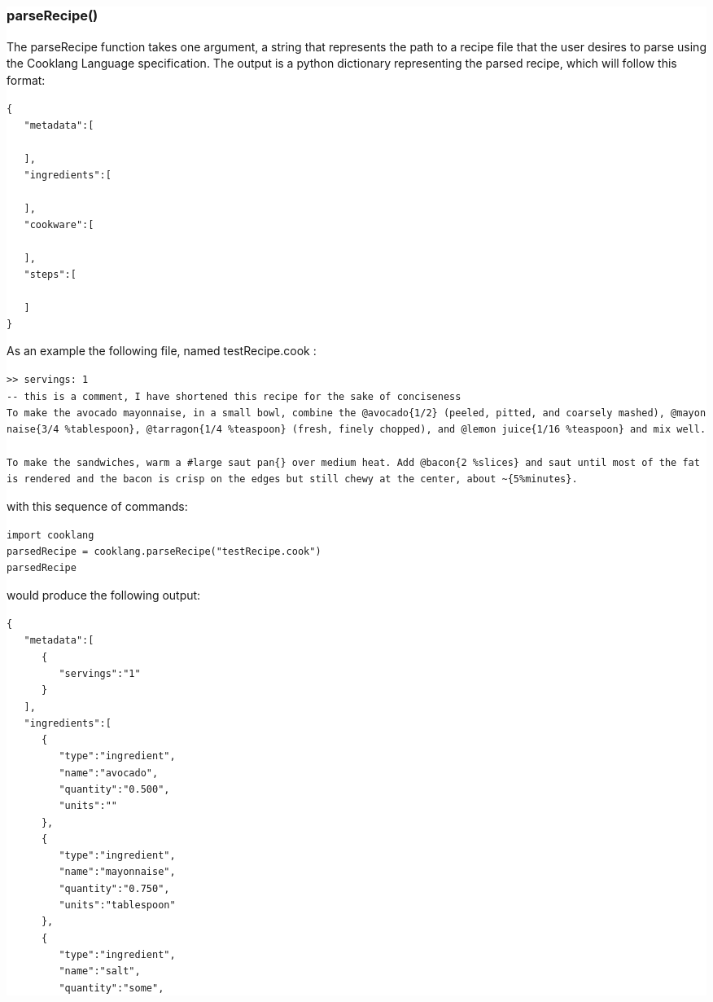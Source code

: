 ### parseRecipe()
The parseRecipe function takes one argument, a string that represents the path to a recipe file that the user desires to parse using the Cooklang Language specification. The output is a python dictionary representing the parsed recipe, which will follow this format:
```
{
   "metadata":[
      
   ],
   "ingredients":[
      
   ],
   "cookware":[
      
   ],
   "steps":[
      
   ]
}
```

As an example the following file, named testRecipe.cook :
```
>> servings: 1
-- this is a comment, I have shortened this recipe for the sake of conciseness
To make the avocado mayonnaise, in a small bowl, combine the @avocado{1/2} (peeled, pitted, and coarsely mashed), @mayonnaise{3/4 %tablespoon}, @tarragon{1/4 %teaspoon} (fresh, finely chopped), and @lemon juice{1/16 %teaspoon} and mix well.

To make the sandwiches, warm a #large saut pan{} over medium heat. Add @bacon{2 %slices} and saut until most of the fat is rendered and the bacon is crisp on the edges but still chewy at the center, about ~{5%minutes}.
```

with this sequence of commands:
```
import cooklang
parsedRecipe = cooklang.parseRecipe("testRecipe.cook")
parsedRecipe
```

would produce the following output:
```
{
   "metadata":[
      {
         "servings":"1"
      }
   ],
   "ingredients":[
      {
         "type":"ingredient",
         "name":"avocado",
         "quantity":"0.500",
         "units":""
      },
      {
         "type":"ingredient",
         "name":"mayonnaise",
         "quantity":"0.750",
         "units":"tablespoon"
      },
      {
         "type":"ingredient",
         "name":"salt",
         "quantity":"some",
```
